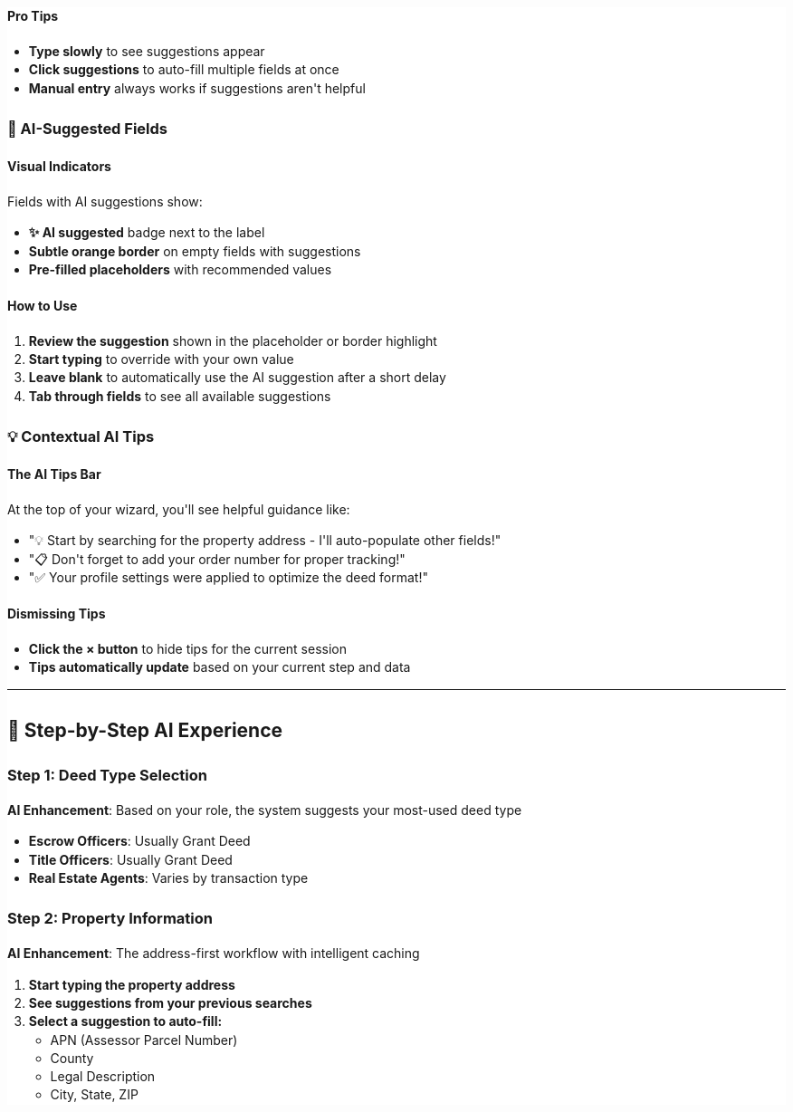 #### Pro Tips
- **Type slowly** to see suggestions appear
- **Click suggestions** to auto-fill multiple fields at once
- **Manual entry** always works if suggestions aren't helpful

### 🤖 AI-Suggested Fields

#### Visual Indicators
Fields with AI suggestions show:
- **✨ AI suggested** badge next to the label
- **Subtle orange border** on empty fields with suggestions
- **Pre-filled placeholders** with recommended values

#### How to Use
1. **Review the suggestion** shown in the placeholder or border highlight
2. **Start typing** to override with your own value
3. **Leave blank** to automatically use the AI suggestion after a short delay
4. **Tab through fields** to see all available suggestions

### 💡 Contextual AI Tips

#### The AI Tips Bar
At the top of your wizard, you'll see helpful guidance like:
- "💡 Start by searching for the property address - I'll auto-populate other fields!"
- "📋 Don't forget to add your order number for proper tracking!"
- "✅ Your profile settings were applied to optimize the deed format!"

#### Dismissing Tips
- **Click the × button** to hide tips for the current session
- **Tips automatically update** based on your current step and data

---

## 🎯 Step-by-Step AI Experience

### Step 1: Deed Type Selection
**AI Enhancement**: Based on your role, the system suggests your most-used deed type
- **Escrow Officers**: Usually Grant Deed
- **Title Officers**: Usually Grant Deed  
- **Real Estate Agents**: Varies by transaction type

### Step 2: Property Information
**AI Enhancement**: The address-first workflow with intelligent caching

1. **Start typing the property address**
2. **See suggestions from your previous searches**
3. **Select a suggestion to auto-fill:**
   - APN (Assessor Parcel Number)
   - County
   - Legal Description
   - City, State, ZIP
